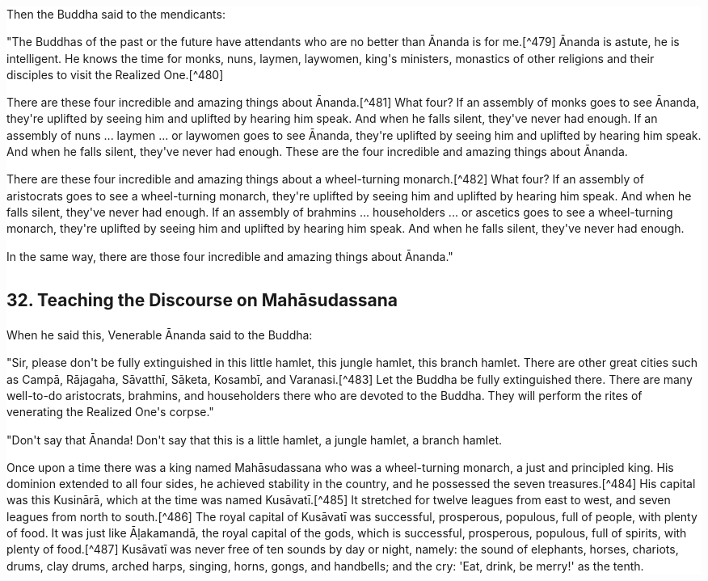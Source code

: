 Then the Buddha said to the mendicants:

"The Buddhas of the past or the future have attendants who are no better
than Ānanda is for me.[^479] Ānanda is astute, he is intelligent. He
knows the time for monks, nuns, laymen, laywomen, king's ministers,
monastics of other religions and their disciples to visit the Realized
One.[^480]

There are these four incredible and amazing things about Ānanda.[^481]
What four? If an assembly of monks goes to see Ānanda, they're uplifted
by seeing him and uplifted by hearing him speak. And when he falls
silent, they've never had enough. If an assembly of nuns ... laymen ...
or laywomen goes to see Ānanda, they're uplifted by seeing him and
uplifted by hearing him speak. And when he falls silent, they've never
had enough. These are the four incredible and amazing things about
Ānanda.

There are these four incredible and amazing things about a wheel-turning
monarch.[^482] What four? If an assembly of aristocrats goes to see a
wheel-turning monarch, they're uplifted by seeing him and uplifted by
hearing him speak. And when he falls silent, they've never had enough.
If an assembly of brahmins ... householders ... or ascetics goes to see
a wheel-turning monarch, they're uplifted by seeing him and uplifted by
hearing him speak. And when he falls silent, they've never had enough.

In the same way, there are those four incredible and amazing things
about Ānanda."

## 32. Teaching the Discourse on Mahāsudassana

When he said this, Venerable Ānanda said to the Buddha:

"Sir, please don't be fully extinguished in this little hamlet, this
jungle hamlet, this branch hamlet. There are other great cities such as
Campā, Rājagaha, Sāvatthī,
Sāketa, Kosambī, and Varanasi.[^483] Let the
Buddha be fully extinguished there. There are many well-to-do
aristocrats, brahmins, and householders there who are devoted to the
Buddha. They will perform the rites of venerating the Realized One's
corpse."

"Don't say that Ānanda! Don't say that this is a little hamlet, a jungle
hamlet, a branch hamlet.

Once upon a time there was a king named Mahāsudassana who
was a wheel-turning monarch, a just and principled king. His dominion
extended to all four sides, he achieved stability in the country, and he
possessed the seven treasures.[^484] His capital was this
Kusinārā, which at the time was named
Kusāvatī.[^485] It stretched for twelve leagues from east
to west, and seven leagues from north to south.[^486] The royal capital
of Kusāvatī was successful, prosperous, populous, full of
people, with plenty of food. It was just like Āḷakamandā,
the royal capital of the gods, which is successful, prosperous,
populous, full of spirits, with plenty of food.[^487]
Kusāvatī was never free of ten sounds by day or night,
namely: the sound of elephants, horses, chariots, drums, clay drums,
arched harps, singing, horns, gongs, and handbells; and the cry: 'Eat,
drink, be merry!' as the tenth.
